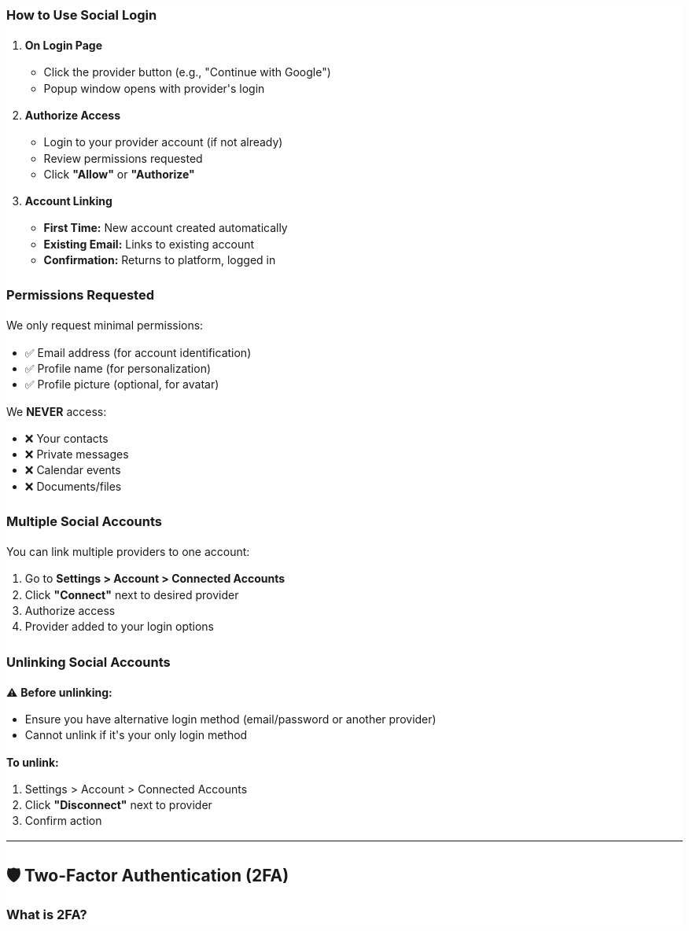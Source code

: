 ### How to Use Social Login

1. **On Login Page**
   - Click the provider button (e.g., "Continue with Google")
   - Popup window opens with provider's login

2. **Authorize Access**
   - Login to your provider account (if not already)
   - Review permissions requested
   - Click **"Allow"** or **"Authorize"**

3. **Account Linking**
   - **First Time:** New account created automatically
   - **Existing Email:** Links to existing account
   - **Confirmation:** Returns to platform, logged in

### Permissions Requested

We only request minimal permissions:
- ✅ Email address (for account identification)
- ✅ Profile name (for personalization)
- ✅ Profile picture (optional, for avatar)

We **NEVER** access:
- ❌ Your contacts
- ❌ Private messages
- ❌ Calendar events
- ❌ Documents/files

### Multiple Social Accounts

You can link multiple providers to one account:
1. Go to **Settings > Account > Connected Accounts**
2. Click **"Connect"** next to desired provider
3. Authorize access
4. Provider added to your login options

### Unlinking Social Accounts

⚠️ **Before unlinking:**
- Ensure you have alternative login method (email/password or another provider)
- Cannot unlink if it's your only login method

**To unlink:**
1. Settings > Account > Connected Accounts
2. Click **"Disconnect"** next to provider
3. Confirm action

---

## 🛡️ Two-Factor Authentication (2FA)

### What is 2FA?
